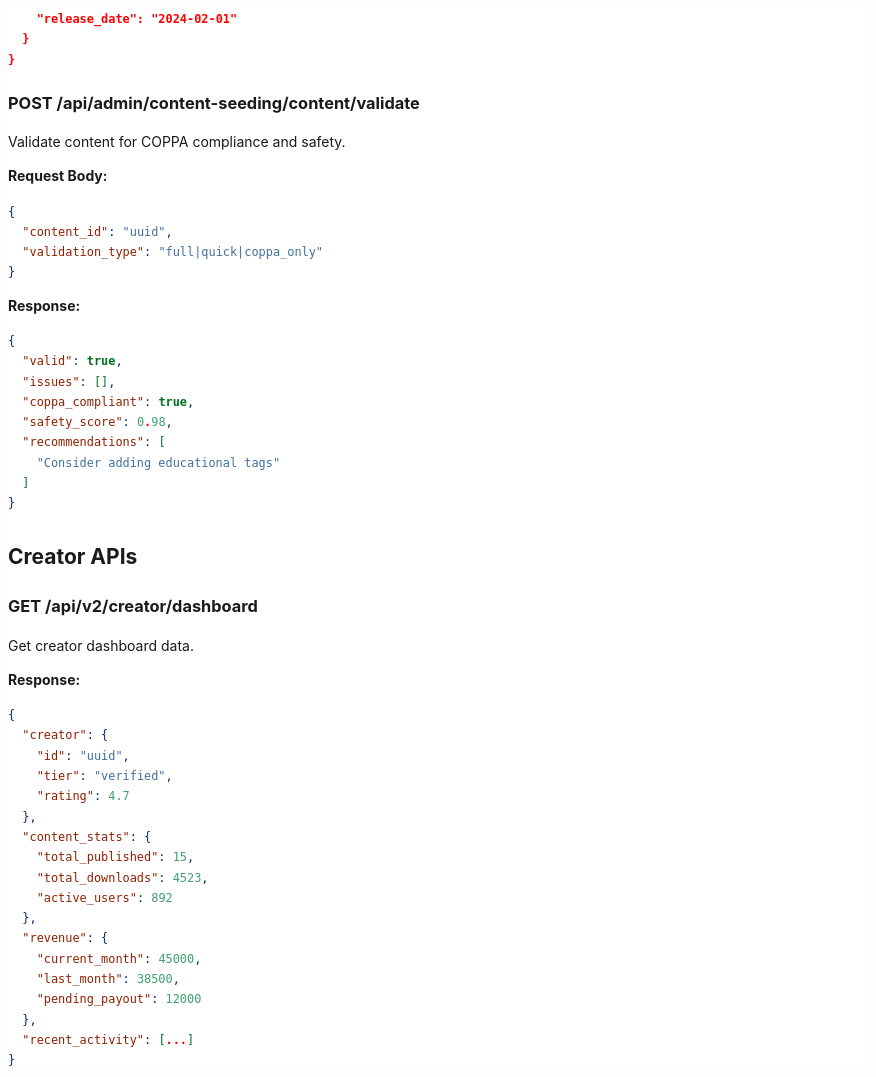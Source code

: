 ```json
    "release_date": "2024-02-01"
  }
}
```

### POST /api/admin/content-seeding/content/validate
Validate content for COPPA compliance and safety.

**Request Body:**
```json
{
  "content_id": "uuid",
  "validation_type": "full|quick|coppa_only"
}
```

**Response:**
```json
{
  "valid": true,
  "issues": [],
  "coppa_compliant": true,
  "safety_score": 0.98,
  "recommendations": [
    "Consider adding educational tags"
  ]
}
```

## Creator APIs

### GET /api/v2/creator/dashboard
Get creator dashboard data.

**Response:**
```json
{
  "creator": {
    "id": "uuid",
    "tier": "verified",
    "rating": 4.7
  },
  "content_stats": {
    "total_published": 15,
    "total_downloads": 4523,
    "active_users": 892
  },
  "revenue": {
    "current_month": 45000,
    "last_month": 38500,
    "pending_payout": 12000
  },
  "recent_activity": [...]
}
```
